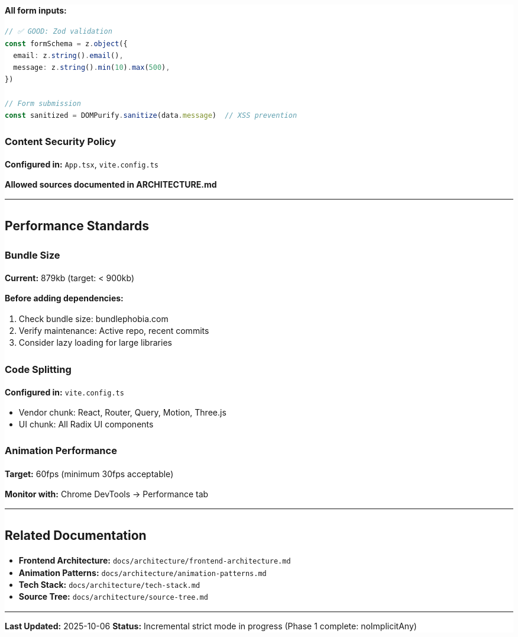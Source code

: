 **All form inputs:**
```typescript
// ✅ GOOD: Zod validation
const formSchema = z.object({
  email: z.string().email(),
  message: z.string().min(10).max(500),
})

// Form submission
const sanitized = DOMPurify.sanitize(data.message)  // XSS prevention
```

### Content Security Policy

**Configured in:** `App.tsx`, `vite.config.ts`

**Allowed sources documented in ARCHITECTURE.md**

---

## Performance Standards

### Bundle Size

**Current:** 879kb (target: < 900kb)

**Before adding dependencies:**
1. Check bundle size: bundlephobia.com
2. Verify maintenance: Active repo, recent commits
3. Consider lazy loading for large libraries

### Code Splitting

**Configured in:** `vite.config.ts`
- Vendor chunk: React, Router, Query, Motion, Three.js
- UI chunk: All Radix UI components

### Animation Performance

**Target:** 60fps (minimum 30fps acceptable)

**Monitor with:** Chrome DevTools → Performance tab

---

## Related Documentation

- **Frontend Architecture:** `docs/architecture/frontend-architecture.md`
- **Animation Patterns:** `docs/architecture/animation-patterns.md`
- **Tech Stack:** `docs/architecture/tech-stack.md`
- **Source Tree:** `docs/architecture/source-tree.md`

---

**Last Updated:** 2025-10-06
**Status:** Incremental strict mode in progress (Phase 1 complete: noImplicitAny)
